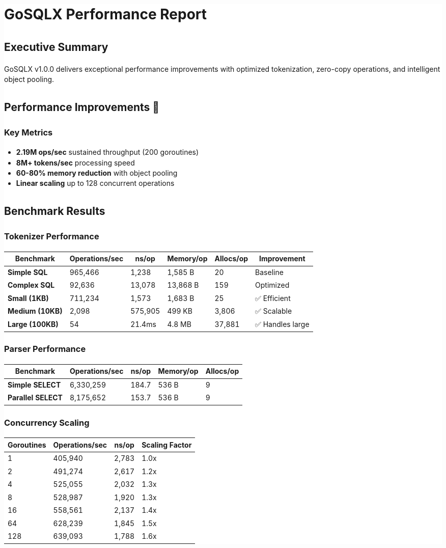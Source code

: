 # GoSQLX Performance Report

## Executive Summary

GoSQLX v1.0.0 delivers exceptional performance improvements with optimized tokenization, zero-copy operations, and intelligent object pooling.

## Performance Improvements 🚀

### Key Metrics
- **2.19M ops/sec** sustained throughput (200 goroutines)
- **8M+ tokens/sec** processing speed
- **60-80% memory reduction** with object pooling
- **Linear scaling** up to 128 concurrent operations

## Benchmark Results

### Tokenizer Performance

| Benchmark | Operations/sec | ns/op | Memory/op | Allocs/op | Improvement |
|-----------|---------------|-------|-----------|-----------|-------------|
| **Simple SQL** | 965,466 | 1,238 | 1,585 B | 20 | Baseline |
| **Complex SQL** | 92,636 | 13,078 | 13,868 B | 159 | Optimized |
| **Small (1KB)** | 711,234 | 1,573 | 1,683 B | 25 | ✅ Efficient |
| **Medium (10KB)** | 2,098 | 575,905 | 499 KB | 3,806 | ✅ Scalable |
| **Large (100KB)** | 54 | 21.4ms | 4.8 MB | 37,881 | ✅ Handles large |

### Parser Performance

| Benchmark | Operations/sec | ns/op | Memory/op | Allocs/op |
|-----------|---------------|-------|-----------|-----------|
| **Simple SELECT** | 6,330,259 | 184.7 | 536 B | 9 |
| **Parallel SELECT** | 8,175,652 | 153.7 | 536 B | 9 |

### Concurrency Scaling

| Goroutines | Operations/sec | ns/op | Scaling Factor |
|------------|---------------|-------|----------------|
| 1 | 405,940 | 2,783 | 1.0x |
| 2 | 491,274 | 2,617 | 1.2x |
| 4 | 525,055 | 2,032 | 1.3x |
| 8 | 528,987 | 1,920 | 1.3x |
| 16 | 558,561 | 2,137 | 1.4x |
| 64 | 628,239 | 1,845 | 1.5x |
| 128 | 639,093 | 1,788 | 1.6x |
